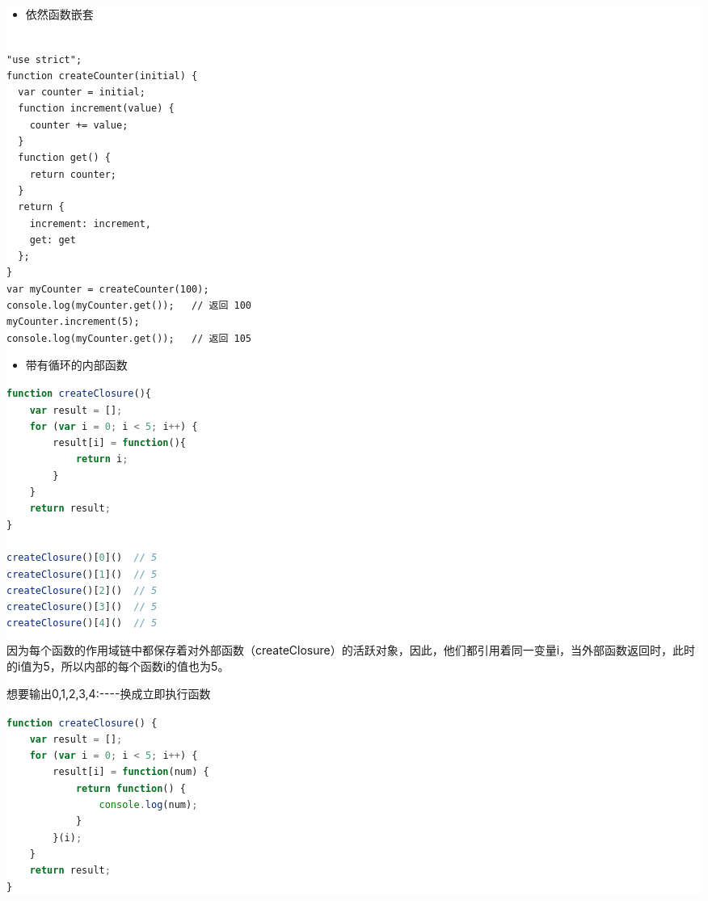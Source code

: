 * 依然函数嵌套

```

"use strict";
function createCounter(initial) {
  var counter = initial;
  function increment(value) {
    counter += value;
  }
  function get() {
    return counter;
  }
  return {
    increment: increment,
    get: get
  };
}
var myCounter = createCounter(100);
console.log(myCounter.get());   // 返回 100
myCounter.increment(5);
console.log(myCounter.get());   // 返回 105

```

* 带有循环的内部函数

```js
function createClosure(){
    var result = [];
    for (var i = 0; i < 5; i++) {
        result[i] = function(){
            return i;
        }
    }
    return result;
}

createClosure()[0]()  // 5
createClosure()[1]()  // 5
createClosure()[2]()  // 5
createClosure()[3]()  // 5
createClosure()[4]()  // 5
```

因为每个函数的作用域链中都保存着对外部函数（createClosure）的活跃对象，因此，他们都引用着同一变量i，当外部函数返回时，此时的i值为5，所以内部的每个函数i的值也为5。

想要输出0,1,2,3,4:----换成立即执行函数

```js
function createClosure() {
    var result = [];
    for (var i = 0; i < 5; i++) {
        result[i] = function(num) {
            return function() {
                console.log(num);
            }
        }(i);
    }
    return result;
}
```
